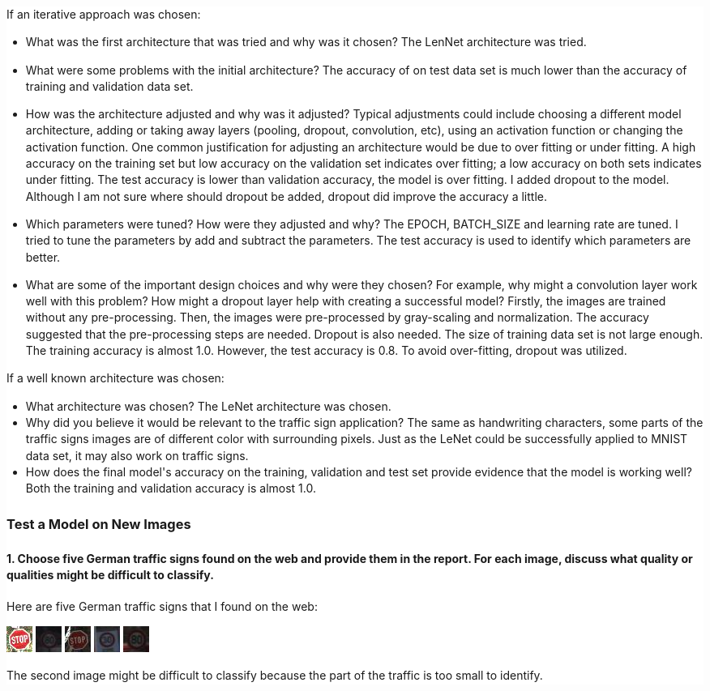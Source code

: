 If an iterative approach was chosen:

* What was the first architecture that was tried and why was it chosen?
The LenNet architecture was tried.
* What were some problems with the initial architecture?
The accuracy of on test data set is much lower than the accuracy of training and validation data set.

* How was the architecture adjusted and why was it adjusted? Typical adjustments could include choosing a different model architecture, adding or taking away layers (pooling, dropout, convolution, etc), using an activation function or changing the activation function. One common justification for adjusting an architecture would be due to over fitting or under fitting. A high accuracy on the training set but low accuracy on the validation set indicates over fitting; a low accuracy on both sets indicates under fitting.
The test accuracy is lower than validation accuracy, the model is over fitting. I added dropout to the model. Although I am not sure where should dropout be added, dropout did improve the accuracy a little.
* Which parameters were tuned? How were they adjusted and why?
The EPOCH, BATCH_SIZE and learning rate are tuned. I tried to tune the parameters by add and subtract the parameters. The test accuracy is used to identify which parameters are better.
* What are some of the important design choices and why were they chosen? For example, why might a convolution layer work well with this problem? How might a dropout layer help with creating a successful model?
Firstly, the images are trained without any pre-processing. Then, the images were pre-processed by gray-scaling and normalization. The accuracy suggested that the pre-processing steps are needed. Dropout is also needed. The size of training data set is not large enough. The training accuracy is almost 1.0. However, the test accuracy is 0.8. To avoid over-fitting, dropout was utilized.

If a well known architecture was chosen:
* What architecture was chosen?
The LeNet architecture was chosen.
* Why did you believe it would be relevant to the traffic sign application?
The same as handwriting characters, some parts of the traffic signs images are of different color with surrounding pixels. Just as the LeNet could be successfully applied to MNIST data set, it may also work on traffic signs. 
* How does the final model's accuracy on the training, validation and test set provide evidence that the model is working well?
Both the training and validation accuracy is almost 1.0. 

### Test a Model on New Images

#### 1. Choose five German traffic signs found on the web and provide them in the report. For each image, discuss what quality or qualities might be difficult to classify.

Here are five German traffic signs that I found on the web:

![alt text][image4] ![alt text][image5] ![alt text][image6] 
![alt text][image7] ![alt text][image8]

The second image might be difficult to classify because the part of the traffic is too small to identify.


[//]: # (Image References)
[histogram]: ./images/histogram.png "histogram of traffic signs"
[image2]: ./images/grayscale.jpg "Grayscaling"
[image3]: ./images/random_noise.jpg "Random Noise"
[image4]: ./images/image0.jpg "Traffic Sign 1"
[image5]: ./images/image1.jpg "Traffic Sign 2"
[image6]: ./images/image2.jpg "Traffic Sign 3"
[image7]: ./images/image3.jpg "Traffic Sign 4"
[image8]: ./images/image4.jpg "Traffic Sign 5"